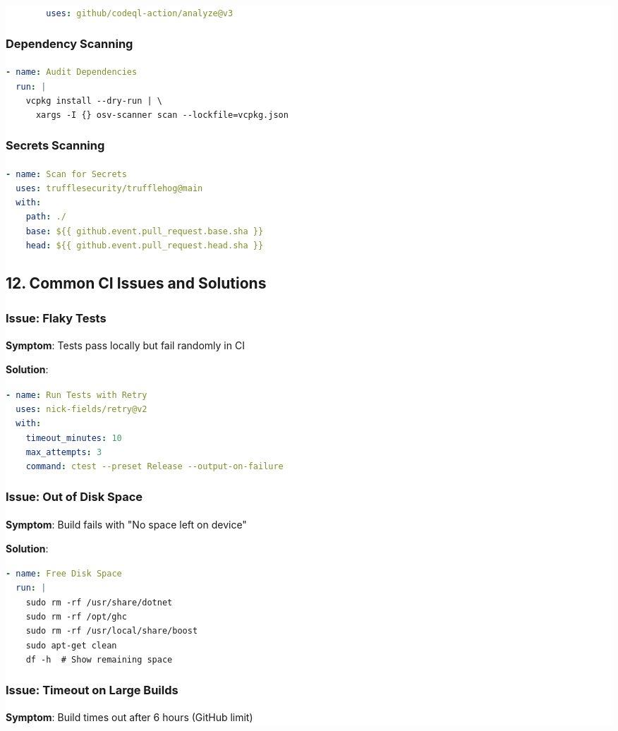 ```yaml
        uses: github/codeql-action/analyze@v3
```

### Dependency Scanning
```yaml
- name: Audit Dependencies
  run: |
    vcpkg install --dry-run | \
      xargs -I {} osv-scanner scan --lockfile=vcpkg.json
```

### Secrets Scanning
```yaml
- name: Scan for Secrets
  uses: trufflesecurity/trufflehog@main
  with:
    path: ./
    base: ${{ github.event.pull_request.base.sha }}
    head: ${{ github.event.pull_request.head.sha }}
```

## 12. Common CI Issues and Solutions

### Issue: Flaky Tests
**Symptom**: Tests pass locally but fail randomly in CI

**Solution**:
```yaml
- name: Run Tests with Retry
  uses: nick-fields/retry@v2
  with:
    timeout_minutes: 10
    max_attempts: 3
    command: ctest --preset Release --output-on-failure
```

### Issue: Out of Disk Space
**Symptom**: Build fails with "No space left on device"

**Solution**:
```yaml
- name: Free Disk Space
  run: |
    sudo rm -rf /usr/share/dotnet
    sudo rm -rf /opt/ghc
    sudo rm -rf /usr/local/share/boost
    sudo apt-get clean
    df -h  # Show remaining space
```

### Issue: Timeout on Large Builds
**Symptom**: Build times out after 6 hours (GitHub limit)

